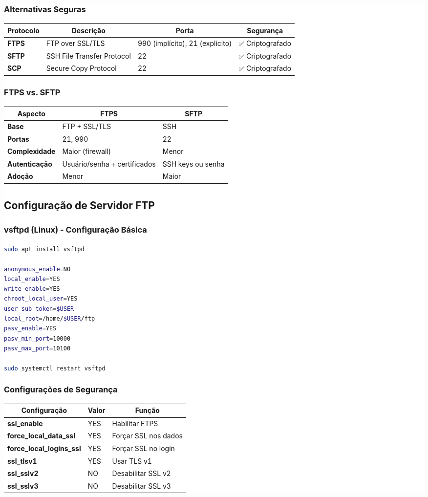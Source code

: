 ### Alternativas Seguras

| Protocolo | Descrição | Porta | Segurança |
|-----------|-----------|-------|-----------|
| **FTPS** | FTP over SSL/TLS | 990 (implícito), 21 (explícito) | ✅ Criptografado |
| **SFTP** | SSH File Transfer Protocol | 22 | ✅ Criptografado |
| **SCP** | Secure Copy Protocol | 22 | ✅ Criptografado |

### FTPS vs. SFTP

| Aspecto | FTPS | SFTP |
|---------|------|------|
| **Base** | FTP + SSL/TLS | SSH |
| **Portas** | 21, 990 | 22 |
| **Complexidade** | Maior (firewall) | Menor |
| **Autenticação** | Usuário/senha + certificados | SSH keys ou senha |
| **Adoção** | Menor | Maior |

## Configuração de Servidor FTP

### vsftpd (Linux) - Configuração Básica

```bash
sudo apt install vsftpd

anonymous_enable=NO
local_enable=YES
write_enable=YES
chroot_local_user=YES
user_sub_token=$USER
local_root=/home/$USER/ftp
pasv_enable=YES
pasv_min_port=10000
pasv_max_port=10100

sudo systemctl restart vsftpd
```

### Configurações de Segurança

| Configuração | Valor | Função |
|--------------|-------|--------|
| **ssl_enable** | YES | Habilitar FTPS |
| **force_local_data_ssl** | YES | Forçar SSL nos dados |
| **force_local_logins_ssl** | YES | Forçar SSL no login |
| **ssl_tlsv1** | YES | Usar TLS v1 |
| **ssl_sslv2** | NO | Desabilitar SSL v2 |
| **ssl_sslv3** | NO | Desabilitar SSL v3 |
